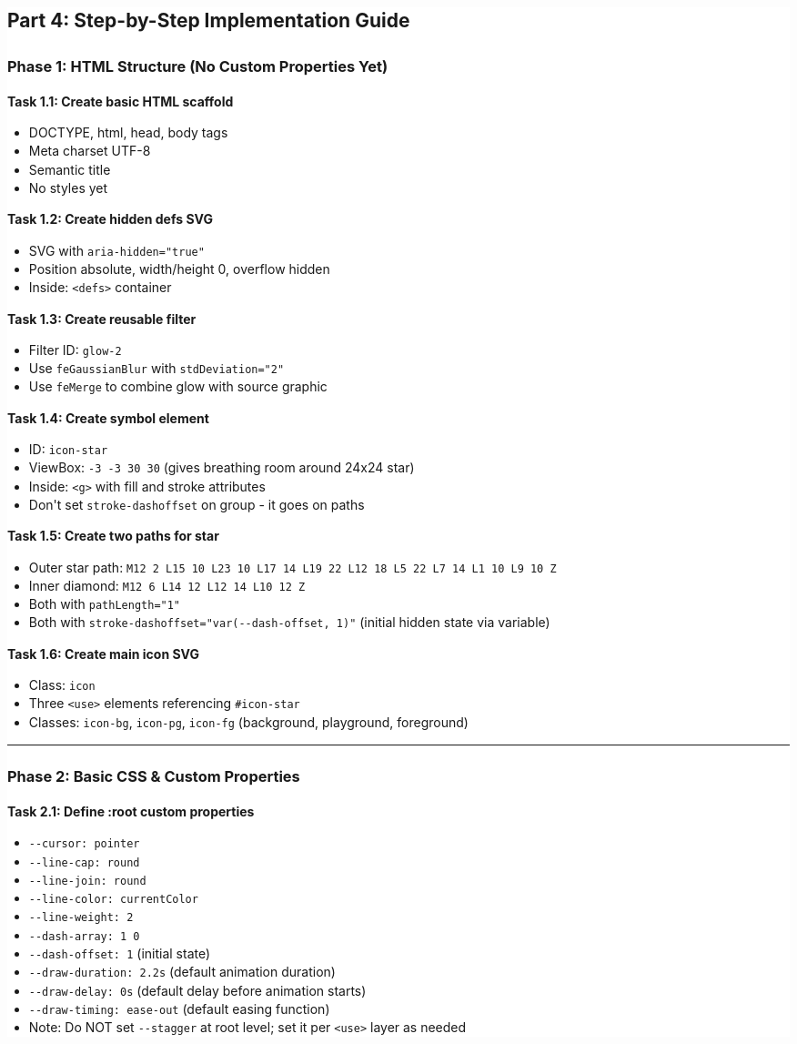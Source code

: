 
## Part 4: Step-by-Step Implementation Guide

### Phase 1: HTML Structure (No Custom Properties Yet)

**Task 1.1: Create basic HTML scaffold**

- DOCTYPE, html, head, body tags
- Meta charset UTF-8
- Semantic title
- No styles yet

**Task 1.2: Create hidden defs SVG**

- SVG with `aria-hidden="true"`
- Position absolute, width/height 0, overflow hidden
- Inside: `<defs>` container

**Task 1.3: Create reusable filter**

- Filter ID: `glow-2`
- Use `feGaussianBlur` with `stdDeviation="2"`
- Use `feMerge` to combine glow with source graphic

**Task 1.4: Create symbol element**

- ID: `icon-star`
- ViewBox: `-3 -3 30 30` (gives breathing room around 24x24 star)
- Inside: `<g>` with fill and stroke attributes
- Don't set `stroke-dashoffset` on group - it goes on paths

**Task 1.5: Create two paths for star**

- Outer star path: `M12 2 L15 10 L23 10 L17 14 L19 22 L12 18 L5 22 L7 14 L1 10 L9 10 Z`
- Inner diamond: `M12 6 L14 12 L12 14 L10 12 Z`
- Both with `pathLength="1"`
- Both with `stroke-dashoffset="var(--dash-offset, 1)"` (initial hidden state via variable)

**Task 1.6: Create main icon SVG**

- Class: `icon`
- Three `<use>` elements referencing `#icon-star`
- Classes: `icon-bg`, `icon-pg`, `icon-fg` (background, playground, foreground)

---

### Phase 2: Basic CSS & Custom Properties

**Task 2.1: Define :root custom properties**

- `--cursor: pointer`
- `--line-cap: round`
- `--line-join: round`
- `--line-color: currentColor`
- `--line-weight: 2`
- `--dash-array: 1 0`
- `--dash-offset: 1` (initial state)
- `--draw-duration: 2.2s` (default animation duration)
- `--draw-delay: 0s` (default delay before animation starts)
- `--draw-timing: ease-out` (default easing function)
- Note: Do NOT set `--stagger` at root level; set it per `<use>` layer as needed
